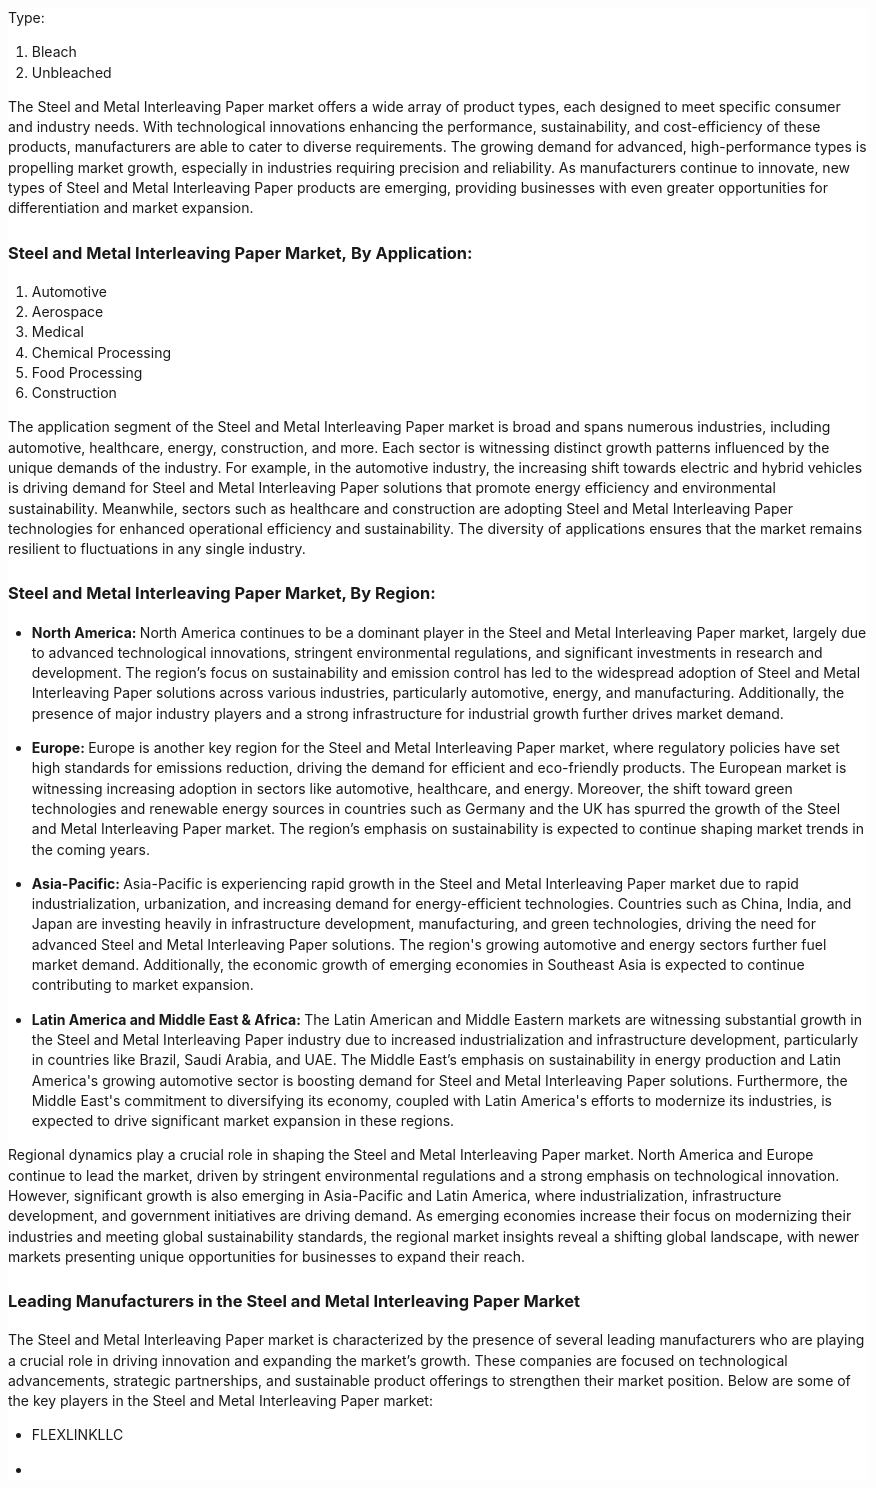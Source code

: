 Type:<br /></strong></h3><ol><li>Bleach<li> Unbleached</li></ol><p>The Steel and Metal Interleaving Paper market offers a wide array of product types, each designed to meet specific consumer and industry needs. With technological innovations enhancing the performance, sustainability, and cost-efficiency of these products, manufacturers are able to cater to diverse requirements. The growing demand for advanced, high-performance types is propelling market growth, especially in industries requiring precision and reliability. As manufacturers continue to innovate, new types of Steel and Metal Interleaving Paper products are emerging, providing businesses with even greater opportunities for differentiation and market expansion.</p><h3>Steel and Metal Interleaving Paper Market,&nbsp;By Application:</h3><ol><li>Automotive<li> Aerospace<li> Medical<li> Chemical Processing<li> Food Processing<li> Construction</li></ol><p>The application segment of the Steel and Metal Interleaving Paper market is broad and spans numerous industries, including automotive, healthcare, energy, construction, and more. Each sector is witnessing distinct growth patterns influenced by the unique demands of the industry. For example, in the automotive industry, the increasing shift towards electric and hybrid vehicles is driving demand for Steel and Metal Interleaving Paper solutions that promote energy efficiency and environmental sustainability. Meanwhile, sectors such as healthcare and construction are adopting Steel and Metal Interleaving Paper technologies for enhanced operational efficiency and sustainability. The diversity of applications ensures that the market remains resilient to fluctuations in any single industry.</p><h3>Steel and Metal Interleaving Paper Market, By Region:</h3><ul><li><p><strong>North America:&nbsp;</strong>North America continues to be a dominant player in the Steel and Metal Interleaving Paper market, largely due to advanced technological innovations, stringent environmental regulations, and significant investments in research and development. The region&rsquo;s focus on sustainability and emission control has led to the widespread adoption of Steel and Metal Interleaving Paper solutions across various industries, particularly automotive, energy, and manufacturing. Additionally, the presence of major industry players and a strong infrastructure for industrial growth further drives market demand.</p></li><li><p><strong><strong>Europe:&nbsp;</strong></strong>Europe is another key region for the Steel and Metal Interleaving Paper market, where regulatory policies have set high standards for emissions reduction, driving the demand for efficient and eco-friendly products. The European market is witnessing increasing adoption in sectors like automotive, healthcare, and energy. Moreover, the shift toward green technologies and renewable energy sources in countries such as Germany and the UK has spurred the growth of the Steel and Metal Interleaving Paper market. The region&rsquo;s emphasis on sustainability is expected to continue shaping market trends in the coming years.</p></li><li><p><strong><strong>Asia-Pacific:&nbsp;</strong></strong>Asia-Pacific is experiencing rapid growth in the Steel and Metal Interleaving Paper market due to rapid industrialization, urbanization, and increasing demand for energy-efficient technologies. Countries such as China, India, and Japan are investing heavily in infrastructure development, manufacturing, and green technologies, driving the need for advanced Steel and Metal Interleaving Paper solutions. The region's growing automotive and energy sectors further fuel market demand. Additionally, the economic growth of emerging economies in Southeast Asia is expected to continue contributing to market expansion.</p></li><li><p><strong><strong>Latin America and Middle East &amp; Africa:&nbsp;</strong></strong>The Latin American and Middle Eastern markets are witnessing substantial growth in the Steel and Metal Interleaving Paper industry due to increased industrialization and infrastructure development, particularly in countries like Brazil, Saudi Arabia, and UAE. The Middle East&rsquo;s emphasis on sustainability in energy production and Latin America's growing automotive sector is boosting demand for Steel and Metal Interleaving Paper solutions. Furthermore, the Middle East's commitment to diversifying its economy, coupled with Latin America's efforts to modernize its industries, is expected to drive significant market expansion in these regions.</p></li></ul><p>Regional dynamics play a crucial role in shaping the Steel and Metal Interleaving Paper market. North America and Europe continue to lead the market, driven by stringent environmental regulations and a strong emphasis on technological innovation. However, significant growth is also emerging in Asia-Pacific and Latin America, where industrialization, infrastructure development, and government initiatives are driving demand. As emerging economies increase their focus on modernizing their industries and meeting global sustainability standards, the regional market insights reveal a shifting global landscape, with newer markets presenting unique opportunities for businesses to expand their reach.</p><h3><strong>Leading Manufacturers in the Steel and Metal Interleaving Paper Market</strong></h3><p>The Steel and Metal Interleaving Paper market is characterized by the presence of several leading manufacturers who are playing a crucial role in driving innovation and expanding the market&rsquo;s growth. These companies are focused on technological advancements, strategic partnerships, and sustainable product offerings to strengthen their market position. Below are some of the key players in the Steel and Metal Interleaving Paper market:</p></div><div class="article-main__content" data-test-id="publishing-text-block"><ul><li><span class="">FLEXLINKLLC<li>